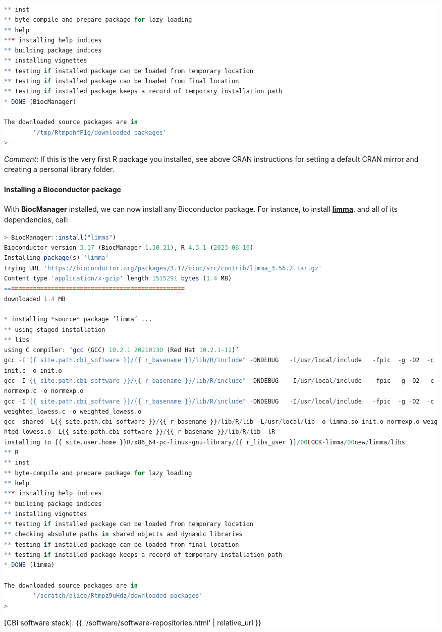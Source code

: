 ```r
** inst
** byte-compile and prepare package for lazy loading
** help
*** installing help indices
** building package indices
** installing vignettes
** testing if installed package can be loaded from temporary location
** testing if installed package can be loaded from final location
** testing if installed package keeps a record of temporary installation path
* DONE (BiocManager)

The downloaded source packages are in
        '/tmp/RtmpohfP1g/downloaded_packages'
> 
```

_Comment_: If this is the very first R package you installed, see above CRAN instructions for setting a default CRAN mirror and creating a personal library folder.


#### Installing a Bioconductor package

With **BiocManager** installed, we can now install any Bioconductor package.  For instance, to install **[limma]**, and all of its dependencies, call:


```r
> BiocManager::install("limma")
Bioconductor version 3.17 (BiocManager 1.30.21), R 4.3.1 (2023-06-16)
Installing package(s) 'limma'
trying URL 'https://bioconductor.org/packages/3.17/bioc/src/contrib/limma_3.56.2.tar.gz'
Content type 'application/x-gzip' length 1515291 bytes (1.4 MB)
==================================================
downloaded 1.4 MB

* installing *source* package ‘limma’ ...
** using staged installation
** libs
using C compiler: ‘gcc (GCC) 10.2.1 20210130 (Red Hat 10.2.1-11)’
gcc -I"{{ site.path.cbi_software }}/{{ r_basename }}/lib/R/include" -DNDEBUG   -I/usr/local/include   -fpic  -g -O2  -c init.c -o init.o
gcc -I"{{ site.path.cbi_software }}/{{ r_basename }}/lib/R/include" -DNDEBUG   -I/usr/local/include   -fpic  -g -O2  -c normexp.c -o normexp.o
gcc -I"{{ site.path.cbi_software }}/{{ r_basename }}/lib/R/include" -DNDEBUG   -I/usr/local/include   -fpic  -g -O2  -c weighted_lowess.c -o weighted_lowess.o
gcc -shared -L{{ site.path.cbi_software }}/{{ r_basename }}/lib/R/lib -L/usr/local/lib -o limma.so init.o normexp.o weighted_lowess.o -L{{ site.path.cbi_software }}/{{ r_basename }}/lib/R/lib -lR
installing to {{ site.user.home }}R/x86_64-pc-linux-gnu-library/{{ r_libs_user }}/00LOCK-limma/00new/limma/libs
** R
** inst
** byte-compile and prepare package for lazy loading
** help
*** installing help indices
** building package indices
** installing vignettes
** testing if installed package can be loaded from temporary location
** checking absolute paths in shared objects and dynamic libraries
** testing if installed package can be loaded from final location
** testing if installed package keeps a record of temporary installation path
* DONE (limma)

The downloaded source packages are in
        '/scratch/alice/Rtmpz9uHdz/downloaded_packages'
>
```

[CRAN]: https://cran.r-project.org/
[Bioconductor]: http://bioconductor.org/
[bigGP]: https://cran.r-project.org/package=bigGP
[BiocManager]: https://cran.r-project.org/package=BiocManager
[parallelly]: https://cran.r-project.org/package=parallelly
[gsl]: https://cran.r-project.org/package=gsl
[hdf5r]: https://cran.r-project.org/package=hdf5r
[igraph]: https://cran.r-project.org/package=igraph
[lwgeom]: https://cran.r-project.org/package=lwgeom
[pbdMPI]: https://cran.r-project.org/package=pbdMPI
[pbdPROF]: https://cran.r-project.org/package=pbdPROF
[rjags]: https://cran.r-project.org/package=rjags
[Rmpi]: https://cran.r-project.org/package=Rmpi
[sf]: https://cran.r-project.org/package=sf
[terra]: https://cran.r-project.org/package=terra
[udunits2]: https://cran.r-project.org/package=udunits2
[zoo]: https://cran.r-project.org/package=zoo
[limma]: http://bioconductor.org/packages/limma/
[CBI software stack]: {{ '/software/software-repositories.html' | relative_url }}